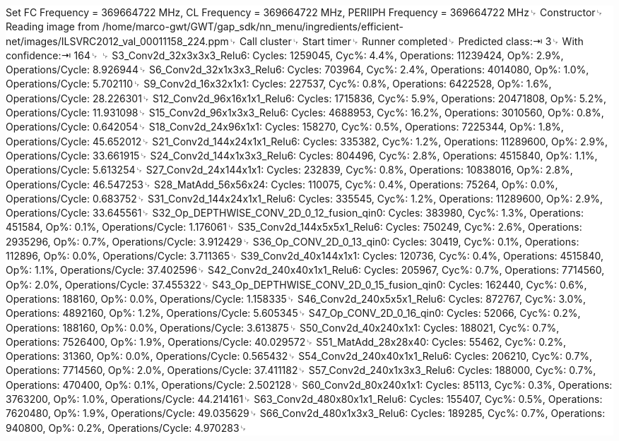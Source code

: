 <break>
<break>
Set FC Frequency = 369664722 MHz, CL Frequency = 369664722 MHz, PERIIPH Frequency = 369664722 MHz␊
Constructor␊
Reading image from /home/marco-gwt/GWT/gap_sdk/nn_menu/ingredients/efficient-net/images/ILSVRC2012_val_00011158_224.ppm␊
Call cluster␊
Start timer␊
Runner completed␊
Predicted class:⇥	3␊
With confidence:⇥	164␊
␊
                     S3_Conv2d_32x3x3x3_Relu6: Cycles:    1259045, Cyc%:   4.4%, Operations:   11239424, Op%:   2.9%, Operations/Cycle: 8.926944␊
                     S6_Conv2d_32x1x3x3_Relu6: Cycles:     703964, Cyc%:   2.4%, Operations:    4014080, Op%:   1.0%, Operations/Cycle: 5.702110␊
                          S9_Conv2d_16x32x1x1: Cycles:     227537, Cyc%:   0.8%, Operations:    6422528, Op%:   1.6%, Operations/Cycle: 28.226301␊
                   S12_Conv2d_96x16x1x1_Relu6: Cycles:    1715836, Cyc%:   5.9%, Operations:   20471808, Op%:   5.2%, Operations/Cycle: 11.931098␊
                    S15_Conv2d_96x1x3x3_Relu6: Cycles:    4688953, Cyc%:  16.2%, Operations:    3010560, Op%:   0.8%, Operations/Cycle: 0.642054␊
                         S18_Conv2d_24x96x1x1: Cycles:     158270, Cyc%:   0.5%, Operations:    7225344, Op%:   1.8%, Operations/Cycle: 45.652012␊
                  S21_Conv2d_144x24x1x1_Relu6: Cycles:     335382, Cyc%:   1.2%, Operations:   11289600, Op%:   2.9%, Operations/Cycle: 33.661915␊
                   S24_Conv2d_144x1x3x3_Relu6: Cycles:     804496, Cyc%:   2.8%, Operations:    4515840, Op%:   1.1%, Operations/Cycle: 5.613254␊
                        S27_Conv2d_24x144x1x1: Cycles:     232839, Cyc%:   0.8%, Operations:   10838016, Op%:   2.8%, Operations/Cycle: 46.547253␊
                          S28_MatAdd_56x56x24: Cycles:     110075, Cyc%:   0.4%, Operations:      75264, Op%:   0.0%, Operations/Cycle: 0.683752␊
                  S31_Conv2d_144x24x1x1_Relu6: Cycles:     335545, Cyc%:   1.2%, Operations:   11289600, Op%:   2.9%, Operations/Cycle: 33.645561␊
    S32_Op_DEPTHWISE_CONV_2D_0_12_fusion_qin0: Cycles:     383980, Cyc%:   1.3%, Operations:     451584, Op%:   0.1%, Operations/Cycle: 1.176061␊
                   S35_Conv2d_144x5x5x1_Relu6: Cycles:     750249, Cyc%:   2.6%, Operations:    2935296, Op%:   0.7%, Operations/Cycle: 3.912429␊
                     S36_Op_CONV_2D_0_13_qin0: Cycles:      30419, Cyc%:   0.1%, Operations:     112896, Op%:   0.0%, Operations/Cycle: 3.711365␊
                        S39_Conv2d_40x144x1x1: Cycles:     120736, Cyc%:   0.4%, Operations:    4515840, Op%:   1.1%, Operations/Cycle: 37.402596␊
                  S42_Conv2d_240x40x1x1_Relu6: Cycles:     205967, Cyc%:   0.7%, Operations:    7714560, Op%:   2.0%, Operations/Cycle: 37.455322␊
    S43_Op_DEPTHWISE_CONV_2D_0_15_fusion_qin0: Cycles:     162440, Cyc%:   0.6%, Operations:     188160, Op%:   0.0%, Operations/Cycle: 1.158335␊
                   S46_Conv2d_240x5x5x1_Relu6: Cycles:     872767, Cyc%:   3.0%, Operations:    4892160, Op%:   1.2%, Operations/Cycle: 5.605345␊
                     S47_Op_CONV_2D_0_16_qin0: Cycles:      52066, Cyc%:   0.2%, Operations:     188160, Op%:   0.0%, Operations/Cycle: 3.613875␊
                        S50_Conv2d_40x240x1x1: Cycles:     188021, Cyc%:   0.7%, Operations:    7526400, Op%:   1.9%, Operations/Cycle: 40.029572␊
                          S51_MatAdd_28x28x40: Cycles:      55462, Cyc%:   0.2%, Operations:      31360, Op%:   0.0%, Operations/Cycle: 0.565432␊
                  S54_Conv2d_240x40x1x1_Relu6: Cycles:     206210, Cyc%:   0.7%, Operations:    7714560, Op%:   2.0%, Operations/Cycle: 37.411182␊
                   S57_Conv2d_240x1x3x3_Relu6: Cycles:     188000, Cyc%:   0.7%, Operations:     470400, Op%:   0.1%, Operations/Cycle: 2.502128␊
                        S60_Conv2d_80x240x1x1: Cycles:      85113, Cyc%:   0.3%, Operations:    3763200, Op%:   1.0%, Operations/Cycle: 44.214161␊
                  S63_Conv2d_480x80x1x1_Relu6: Cycles:     155407, Cyc%:   0.5%, Operations:    7620480, Op%:   1.9%, Operations/Cycle: 49.035629␊
                   S66_Conv2d_480x1x3x3_Relu6: Cycles:     189285, Cyc%:   0.7%, Operations:     940800, Op%:   0.2%, Operations/Cycle: 4.970283␊